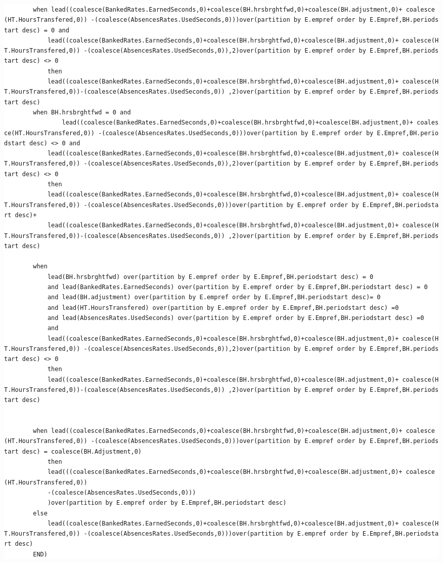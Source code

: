 			when lead((coalesce(BankedRates.EarnedSeconds,0)+coalesce(BH.hrsbrghtfwd,0)+coalesce(BH.adjustment,0)+ coalesce(HT.HoursTransfered,0)) -(coalesce(AbsencesRates.UsedSeconds,0)))over(partition by E.empref order by E.Empref,BH.periodstart desc) = 0 and
				lead((coalesce(BankedRates.EarnedSeconds,0)+coalesce(BH.hrsbrghtfwd,0)+coalesce(BH.adjustment,0)+ coalesce(HT.HoursTransfered,0)) -(coalesce(AbsencesRates.UsedSeconds,0)),2)over(partition by E.empref order by E.Empref,BH.periodstart desc) <> 0
				then 
				lead((coalesce(BankedRates.EarnedSeconds,0)+coalesce(BH.hrsbrghtfwd,0)+coalesce(BH.adjustment,0)+ coalesce(HT.HoursTransfered,0))-(coalesce(AbsencesRates.UsedSeconds,0)) ,2)over(partition by E.empref order by E.Empref,BH.periodstart desc)
			when BH.hrsbrghtfwd = 0 and
					lead((coalesce(BankedRates.EarnedSeconds,0)+coalesce(BH.hrsbrghtfwd,0)+coalesce(BH.adjustment,0)+ coalesce(HT.HoursTransfered,0)) -(coalesce(AbsencesRates.UsedSeconds,0)))over(partition by E.empref order by E.Empref,BH.periodstart desc) <> 0 and
				lead((coalesce(BankedRates.EarnedSeconds,0)+coalesce(BH.hrsbrghtfwd,0)+coalesce(BH.adjustment,0)+ coalesce(HT.HoursTransfered,0)) -(coalesce(AbsencesRates.UsedSeconds,0)),2)over(partition by E.empref order by E.Empref,BH.periodstart desc) <> 0
				then 
				lead((coalesce(BankedRates.EarnedSeconds,0)+coalesce(BH.hrsbrghtfwd,0)+coalesce(BH.adjustment,0)+ coalesce(HT.HoursTransfered,0)) -(coalesce(AbsencesRates.UsedSeconds,0)))over(partition by E.empref order by E.Empref,BH.periodstart desc)+
				lead((coalesce(BankedRates.EarnedSeconds,0)+coalesce(BH.hrsbrghtfwd,0)+coalesce(BH.adjustment,0)+ coalesce(HT.HoursTransfered,0))-(coalesce(AbsencesRates.UsedSeconds,0)) ,2)over(partition by E.empref order by E.Empref,BH.periodstart desc)

			when 
				lead(BH.hrsbrghtfwd) over(partition by E.empref order by E.Empref,BH.periodstart desc) = 0 
				and lead(BankedRates.EarnedSeconds) over(partition by E.empref order by E.Empref,BH.periodstart desc) = 0
				and lead(BH.adjustment) over(partition by E.empref order by E.Empref,BH.periodstart desc)= 0
				and lead(HT.HoursTransfered) over(partition by E.empref order by E.Empref,BH.periodstart desc) =0 
				and lead(AbsencesRates.UsedSeconds) over(partition by E.empref order by E.Empref,BH.periodstart desc) =0 
				and
				lead((coalesce(BankedRates.EarnedSeconds,0)+coalesce(BH.hrsbrghtfwd,0)+coalesce(BH.adjustment,0)+ coalesce(HT.HoursTransfered,0)) -(coalesce(AbsencesRates.UsedSeconds,0)),2)over(partition by E.empref order by E.Empref,BH.periodstart desc) <> 0
				then 
				lead((coalesce(BankedRates.EarnedSeconds,0)+coalesce(BH.hrsbrghtfwd,0)+coalesce(BH.adjustment,0)+ coalesce(HT.HoursTransfered,0))-(coalesce(AbsencesRates.UsedSeconds,0)) ,2)over(partition by E.empref order by E.Empref,BH.periodstart desc)


			when lead((coalesce(BankedRates.EarnedSeconds,0)+coalesce(BH.hrsbrghtfwd,0)+coalesce(BH.adjustment,0)+ coalesce(HT.HoursTransfered,0)) -(coalesce(AbsencesRates.UsedSeconds,0)))over(partition by E.empref order by E.Empref,BH.periodstart desc) = coalesce(BH.Adjustment,0)
				then 
				lead(((coalesce(BankedRates.EarnedSeconds,0)+coalesce(BH.hrsbrghtfwd,0)+coalesce(BH.adjustment,0)+ coalesce(HT.HoursTransfered,0)) 
				-(coalesce(AbsencesRates.UsedSeconds,0)))
				)over(partition by E.empref order by E.Empref,BH.periodstart desc)
			else
				lead((coalesce(BankedRates.EarnedSeconds,0)+coalesce(BH.hrsbrghtfwd,0)+coalesce(BH.adjustment,0)+ coalesce(HT.HoursTransfered,0)) -(coalesce(AbsencesRates.UsedSeconds,0)))over(partition by E.empref order by E.Empref,BH.periodstart desc)
			END)
		